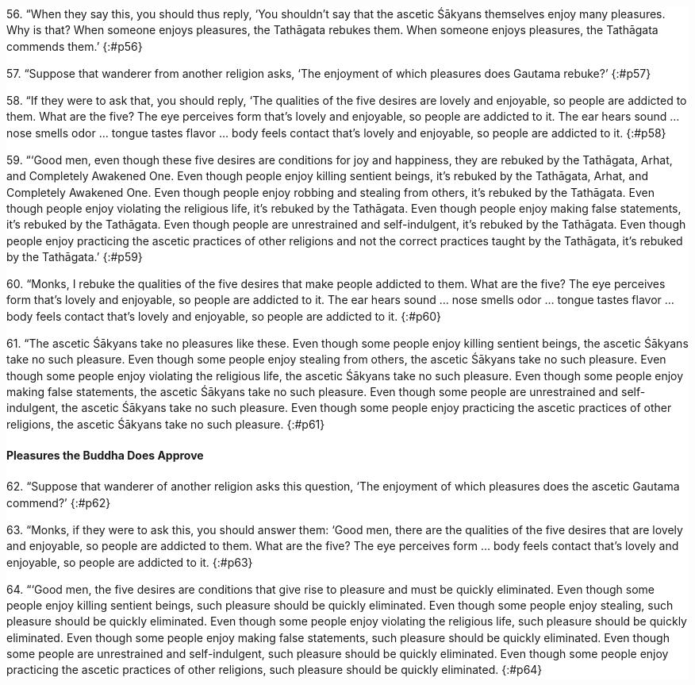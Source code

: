 56\. “When they say this, you should thus reply, ‘You shouldn’t say that the ascetic Śākyans themselves enjoy many pleasures. Why is that? When someone enjoys pleasures, the Tathāgata rebukes them. When someone enjoys pleasures, the Tathāgata commends them.’
{:#p56}

57\. “Suppose that wanderer from another religion asks, ‘The enjoyment of which pleasures does Gautama rebuke?’
{:#p57}

58\. “If they were to ask that, you should reply, ‘The qualities of the five desires are lovely and enjoyable, so people are addicted to them. What are the five? The eye perceives form that’s lovely and enjoyable, so people are addicted to it. The ear hears sound … nose smells odor … tongue tastes flavor … body feels contact that’s lovely and enjoyable, so people are addicted to it.
{:#p58}

59\. “‘Good men, even though these five desires are conditions for joy and happiness, they are rebuked by the Tathāgata, Arhat, and Completely Awakened One. Even though people enjoy killing sentient beings, it’s rebuked by the Tathāgata, Arhat, and Completely Awakened One. Even though people enjoy robbing and stealing from others, it’s rebuked by the Tathāgata. Even though people enjoy violating the religious life, it’s rebuked by the Tathāgata. Even though people enjoy making false statements, it’s rebuked by the Tathāgata. Even though people are unrestrained and self-indulgent, it’s rebuked by the Tathāgata. Even though people enjoy practicing the ascetic practices of other religions and not the correct practices taught by the Tathāgata, it’s rebuked by the Tathāgata.’
{:#p59}

60\. “Monks, I rebuke the qualities of the five desires that make people addicted to them. What are the five? The eye perceives form that’s lovely and enjoyable, so people are addicted to it. The ear hears sound … nose smells odor … tongue tastes flavor … body feels contact that’s lovely and enjoyable, so people are addicted to it.
{:#p60}

61\. “The ascetic Śākyans take no pleasures like these. Even though some people enjoy killing sentient beings, the ascetic Śākyans take no such pleasure. Even though some people enjoy stealing from others, the ascetic Śākyans take no such pleasure. Even though some people enjoy violating the religious life, the ascetic Śākyans take no such pleasure. Even though some people enjoy making false statements, the ascetic Śākyans take no such pleasure. Even though some people are unrestrained and self-indulgent, the ascetic Śākyans take no such pleasure. Even though some people enjoy practicing the ascetic practices of other religions, the ascetic Śākyans take no such pleasure.
{:#p61}

#### Pleasures the Buddha Does Approve

62\. “Suppose that wanderer of another religion asks this question, ‘The enjoyment of which pleasures does the ascetic Gautama commend?’
{:#p62}

63\. “Monks, if they were to ask this, you should answer them: ‘Good men, there are the qualities of the five desires that are lovely and enjoyable, so people are addicted to them. What are the five? The eye perceives form … body feels contact that’s lovely and enjoyable, so people are addicted to it.
{:#p63}

64\. “‘Good men, the five desires are conditions that give rise to pleasure and must be quickly eliminated. Even though some people enjoy killing sentient beings, such pleasure should be quickly eliminated. Even though some people enjoy stealing, such pleasure should be quickly eliminated. Even though some people enjoy violating the religious life, such pleasure should be quickly eliminated. Even though some people enjoy making false statements, such pleasure should be quickly eliminated. Even though some people are unrestrained and self-indulgent, such pleasure should be quickly eliminated. Even though some people enjoy practicing the ascetic practices of other religions, such pleasure should be quickly eliminated.
{:#p64}
